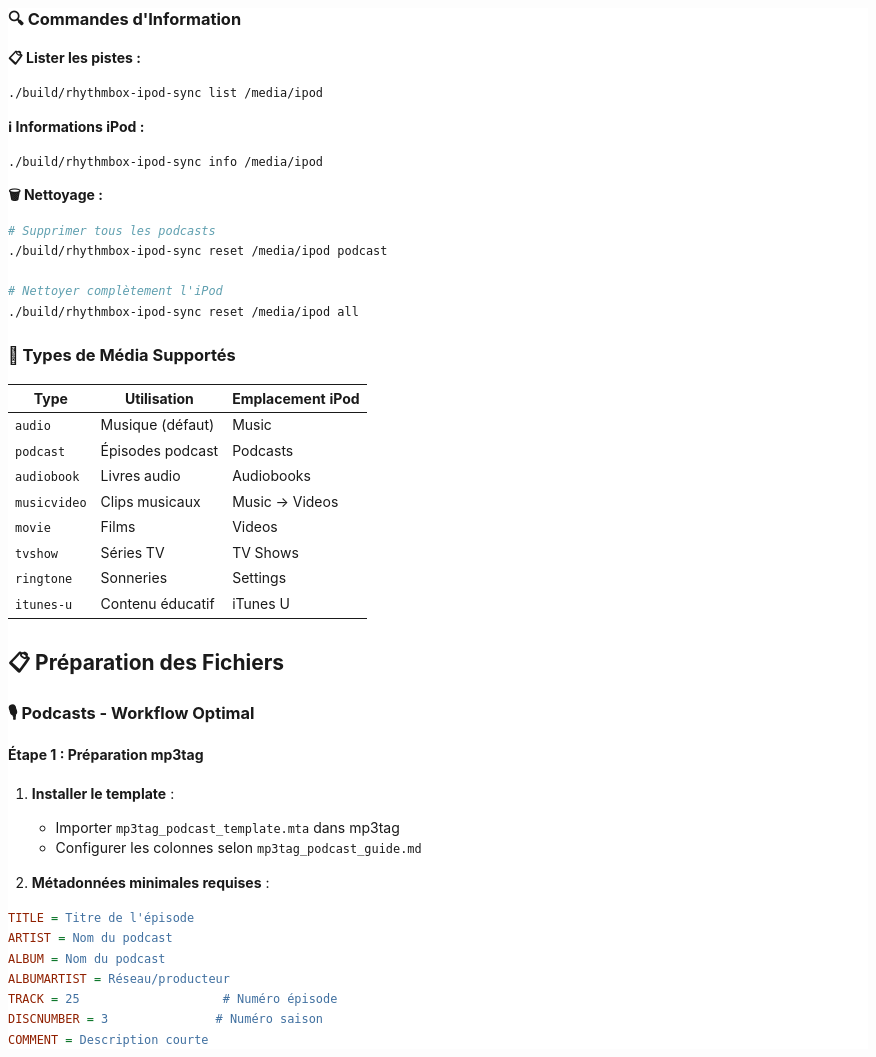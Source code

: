 ### 🔍 Commandes d'Information

**📋 Lister les pistes :**
```bash
./build/rhythmbox-ipod-sync list /media/ipod
```

**ℹ️ Informations iPod :**
```bash
./build/rhythmbox-ipod-sync info /media/ipod
```

**🗑️ Nettoyage :**
```bash
# Supprimer tous les podcasts
./build/rhythmbox-ipod-sync reset /media/ipod podcast

# Nettoyer complètement l'iPod
./build/rhythmbox-ipod-sync reset /media/ipod all
```

### 📱 Types de Média Supportés

| **Type** | **Utilisation** | **Emplacement iPod** |
|----------|-----------------|---------------------|
| `audio` | Musique (défaut) | Music |
| `podcast` | Épisodes podcast | Podcasts |
| `audiobook` | Livres audio | Audiobooks |
| `musicvideo` | Clips musicaux | Music → Videos |
| `movie` | Films | Videos |
| `tvshow` | Séries TV | TV Shows |
| `ringtone` | Sonneries | Settings |
| `itunes-u` | Contenu éducatif | iTunes U |

## 📋 Préparation des Fichiers

### 🎙️ Podcasts - Workflow Optimal

#### **Étape 1 : Préparation mp3tag**

1. **Installer le template** :
   - Importer `mp3tag_podcast_template.mta` dans mp3tag
   - Configurer les colonnes selon `mp3tag_podcast_guide.md`

2. **Métadonnées minimales requises** :
```ini
TITLE = Titre de l'épisode
ARTIST = Nom du podcast  
ALBUM = Nom du podcast
ALBUMARTIST = Réseau/producteur
TRACK = 25                    # Numéro épisode
DISCNUMBER = 3               # Numéro saison
COMMENT = Description courte
```
